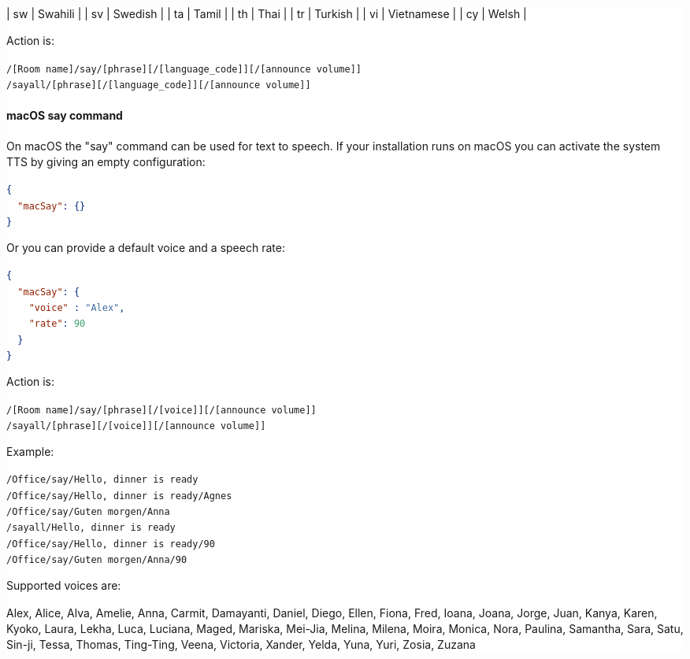 | sw | Swahili |
| sv | Swedish |
| ta | Tamil |
| th | Thai |
| tr | Turkish |
| vi | Vietnamese |
| cy | Welsh |

Action is:

	/[Room name]/say/[phrase][/[language_code]][/[announce volume]]
	/sayall/[phrase][/[language_code]][/[announce volume]]

#### macOS say command
On macOS the "say" command can be used for text to speech. If your installation runs on macOS you can activate the system TTS by giving an empty configuration:

```json
{
  "macSay": {}
}
```

Or you can provide a default voice and a speech rate:

```json
{
  "macSay": {
  	"voice" : "Alex",
  	"rate": 90
  }
}
```

Action is:

	/[Room name]/say/[phrase][/[voice]][/[announce volume]]
	/sayall/[phrase][/[voice]][/[announce volume]]

Example:

	/Office/say/Hello, dinner is ready
	/Office/say/Hello, dinner is ready/Agnes
	/Office/say/Guten morgen/Anna
	/sayall/Hello, dinner is ready
	/Office/say/Hello, dinner is ready/90
	/Office/say/Guten morgen/Anna/90

Supported voices are:

Alex, Alice, Alva, Amelie, Anna, Carmit, Damayanti, Daniel, Diego, Ellen, Fiona, Fred, Ioana, Joana, Jorge, Juan, Kanya, Karen, Kyoko, Laura, Lekha, Luca, Luciana, Maged, Mariska, Mei-Jia, Melina, Milena, Moira, Monica, Nora, Paulina, Samantha, Sara, Satu, Sin-ji, Tessa, Thomas, Ting-Ting, Veena, Victoria, Xander, Yelda, Yuna, Yuri, Zosia, Zuzana
